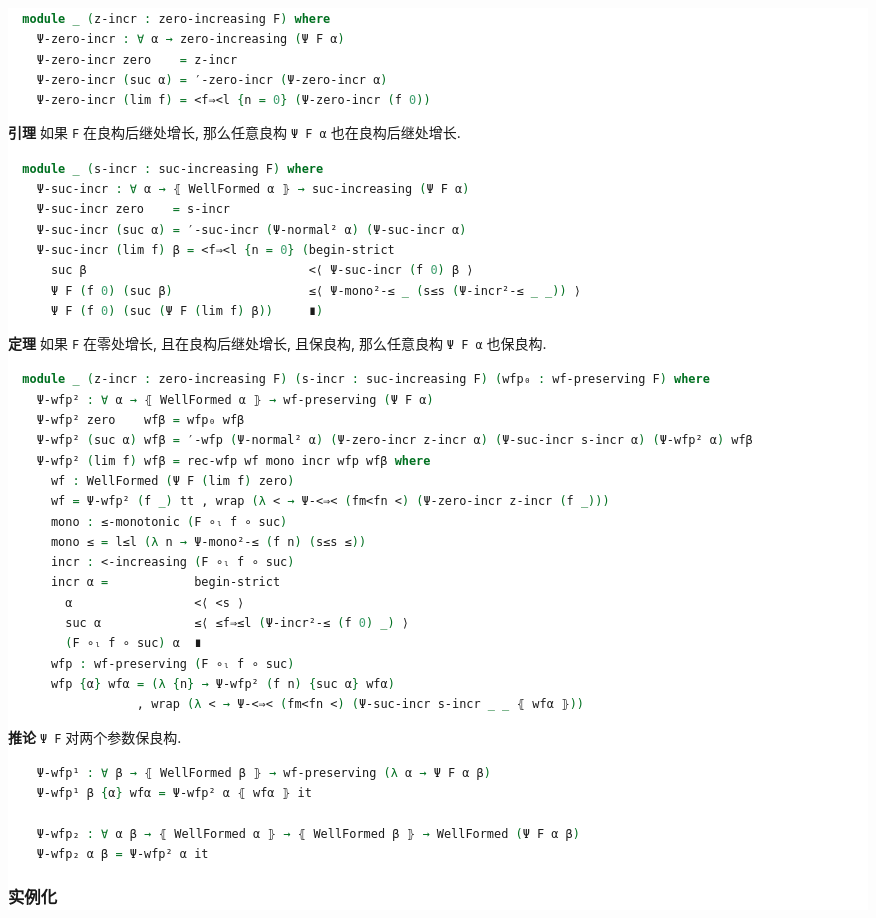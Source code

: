 ```agda
  module _ (z-incr : zero-increasing F) where
    Ψ-zero-incr : ∀ α → zero-increasing (Ψ F α)
    Ψ-zero-incr zero    = z-incr
    Ψ-zero-incr (suc α) = ′-zero-incr (Ψ-zero-incr α)
    Ψ-zero-incr (lim f) = <f⇒<l {n = 0} (Ψ-zero-incr (f 0))
```

**引理** 如果 `F` 在良构后继处增长, 那么任意良构 `Ψ F α` 也在良构后继处增长.

```agda
  module _ (s-incr : suc-increasing F) where
    Ψ-suc-incr : ∀ α → ⦃ WellFormed α ⦄ → suc-increasing (Ψ F α)
    Ψ-suc-incr zero    = s-incr
    Ψ-suc-incr (suc α) = ′-suc-incr (Ψ-normal² α) (Ψ-suc-incr α)
    Ψ-suc-incr (lim f) β = <f⇒<l {n = 0} (begin-strict
      suc β                               <⟨ Ψ-suc-incr (f 0) β ⟩
      Ψ F (f 0) (suc β)                   ≤⟨ Ψ-mono²-≤ _ (s≤s (Ψ-incr²-≤ _ _)) ⟩
      Ψ F (f 0) (suc (Ψ F (lim f) β))     ∎)
```

**定理** 如果 `F` 在零处增长, 且在良构后继处增长, 且保良构, 那么任意良构 `Ψ F α` 也保良构.

```agda
  module _ (z-incr : zero-increasing F) (s-incr : suc-increasing F) (wfp₀ : wf-preserving F) where
    Ψ-wfp² : ∀ α → ⦃ WellFormed α ⦄ → wf-preserving (Ψ F α)
    Ψ-wfp² zero    wfβ = wfp₀ wfβ
    Ψ-wfp² (suc α) wfβ = ′-wfp (Ψ-normal² α) (Ψ-zero-incr z-incr α) (Ψ-suc-incr s-incr α) (Ψ-wfp² α) wfβ
    Ψ-wfp² (lim f) wfβ = rec-wfp wf mono incr wfp wfβ where
      wf : WellFormed (Ψ F (lim f) zero)
      wf = Ψ-wfp² (f _) tt , wrap (λ < → Ψ-<⇒< (fm<fn <) (Ψ-zero-incr z-incr (f _)))
      mono : ≤-monotonic (F ∘ₗ f ∘ suc)
      mono ≤ = l≤l (λ n → Ψ-mono²-≤ (f n) (s≤s ≤))
      incr : <-increasing (F ∘ₗ f ∘ suc)
      incr α =            begin-strict
        α                 <⟨ <s ⟩
        suc α             ≤⟨ ≤f⇒≤l (Ψ-incr²-≤ (f 0) _) ⟩
        (F ∘ₗ f ∘ suc) α  ∎
      wfp : wf-preserving (F ∘ₗ f ∘ suc)
      wfp {α} wfα = (λ {n} → Ψ-wfp² (f n) {suc α} wfα)
                  , wrap (λ < → Ψ-<⇒< (fm<fn <) (Ψ-suc-incr s-incr _ _ ⦃ wfα ⦄))
```

**推论** `Ψ F` 对两个参数保良构.

```agda
    Ψ-wfp¹ : ∀ β → ⦃ WellFormed β ⦄ → wf-preserving (λ α → Ψ F α β)
    Ψ-wfp¹ β {α} wfα = Ψ-wfp² α ⦃ wfα ⦄ it

    Ψ-wfp₂ : ∀ α β → ⦃ WellFormed α ⦄ → ⦃ WellFormed β ⦄ → WellFormed (Ψ F α β)
    Ψ-wfp₂ α β = Ψ-wfp² α it
```

### 实例化
